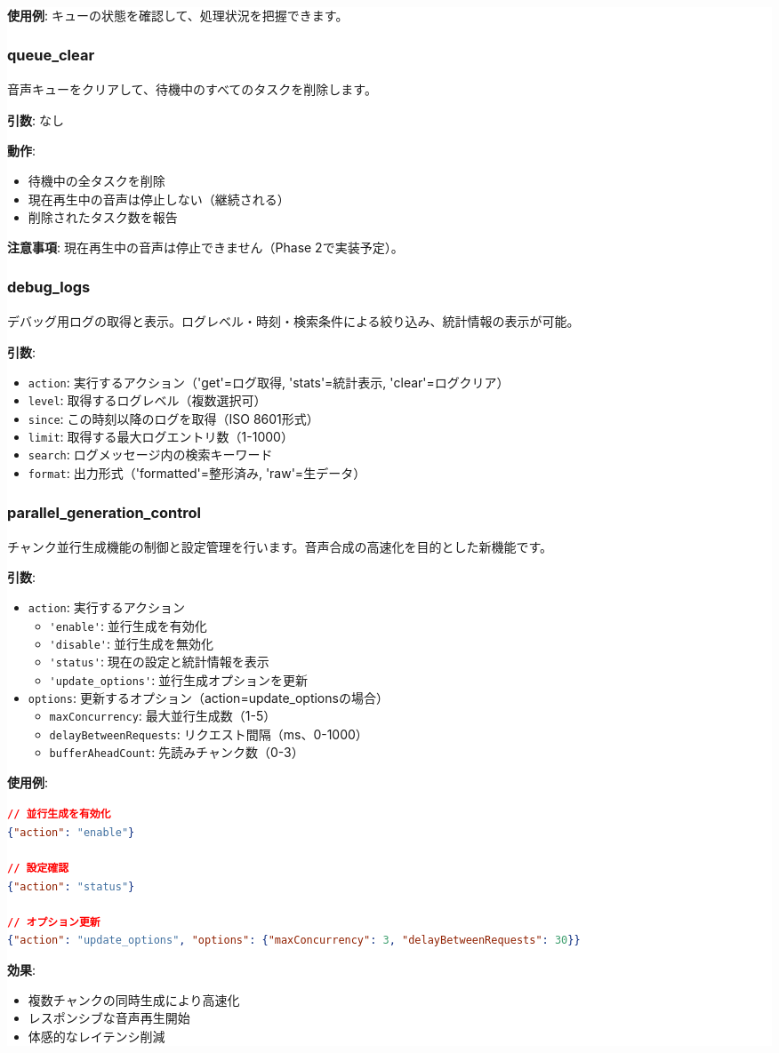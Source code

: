 **使用例**:
キューの状態を確認して、処理状況を把握できます。

### queue_clear
音声キューをクリアして、待機中のすべてのタスクを削除します。

**引数**: なし

**動作**:
- 待機中の全タスクを削除
- 現在再生中の音声は停止しない（継続される）
- 削除されたタスク数を報告

**注意事項**:
現在再生中の音声は停止できません（Phase 2で実装予定）。

### debug_logs
デバッグ用ログの取得と表示。ログレベル・時刻・検索条件による絞り込み、統計情報の表示が可能。

**引数**:
- `action`: 実行するアクション（'get'=ログ取得, 'stats'=統計表示, 'clear'=ログクリア）
- `level`: 取得するログレベル（複数選択可）
- `since`: この時刻以降のログを取得（ISO 8601形式）
- `limit`: 取得する最大ログエントリ数（1-1000）
- `search`: ログメッセージ内の検索キーワード
- `format`: 出力形式（'formatted'=整形済み, 'raw'=生データ）

### parallel_generation_control
チャンク並行生成機能の制御と設定管理を行います。音声合成の高速化を目的とした新機能です。

**引数**:
- `action`: 実行するアクション
  - `'enable'`: 並行生成を有効化
  - `'disable'`: 並行生成を無効化
  - `'status'`: 現在の設定と統計情報を表示
  - `'update_options'`: 並行生成オプションを更新
- `options`: 更新するオプション（action=update_optionsの場合）
  - `maxConcurrency`: 最大並行生成数（1-5）
  - `delayBetweenRequests`: リクエスト間隔（ms、0-1000）
  - `bufferAheadCount`: 先読みチャンク数（0-3）

**使用例**:
```json
// 並行生成を有効化
{"action": "enable"}

// 設定確認
{"action": "status"}

// オプション更新
{"action": "update_options", "options": {"maxConcurrency": 3, "delayBetweenRequests": 30}}
```

**効果**:
- 複数チャンクの同時生成により高速化
- レスポンシブな音声再生開始
- 体感的なレイテンシ削減
